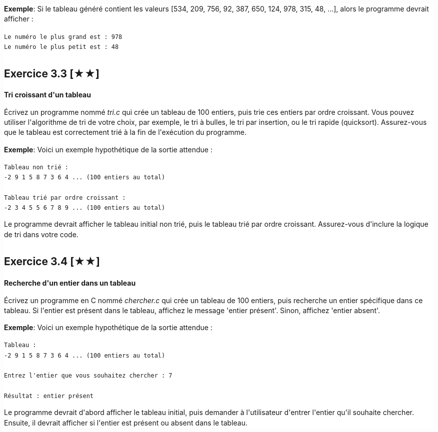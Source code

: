 **Exemple**:
Si le tableau généré contient les valeurs [534, 209, 756, 92, 387, 650, 124, 978, 315, 48, ...], alors le programme devrait afficher :
```
Le numéro le plus grand est : 978
Le numéro le plus petit est : 48
```


## Exercice 3.3 [★★]


**Tri croissant d'un tableau**


Écrivez un programme nommé *tri.c* qui crée un tableau de 100 entiers, puis trie ces entiers par ordre croissant. Vous pouvez utiliser l'algorithme de tri de votre choix, par exemple, le tri à bulles, le tri par insertion, ou le tri rapide (quicksort). Assurez-vous que le tableau est correctement trié à la fin de l'exécution du programme.

**Exemple**:
Voici un exemple hypothétique de la sortie attendue :

```
Tableau non trié :
-2 9 1 5 8 7 3 6 4 ... (100 entiers au total)

Tableau trié par ordre croissant :
-2 3 4 5 5 6 7 8 9 ... (100 entiers au total)
```

Le programme devrait afficher le tableau initial non trié, puis le tableau trié par ordre croissant. Assurez-vous d'inclure la logique de tri dans votre code.

## Exercice 3.4 [★★]

**Recherche d'un entier dans un tableau**


Écrivez un programme en C nommé *chercher.c* qui crée un tableau de 100 entiers, puis recherche un entier spécifique dans ce tableau. Si l'entier est présent dans le tableau, affichez le message 'entier présent'. Sinon, affichez 'entier absent'.

**Exemple**:
Voici un exemple hypothétique de la sortie attendue :

```
Tableau :
-2 9 1 5 8 7 3 6 4 ... (100 entiers au total)

Entrez l'entier que vous souhaitez chercher : 7

Résultat : entier présent
```

Le programme devrait d'abord afficher le tableau initial, puis demander à l'utilisateur d'entrer l'entier qu'il souhaite chercher. Ensuite, il devrait afficher si l'entier est présent ou absent dans le tableau.
